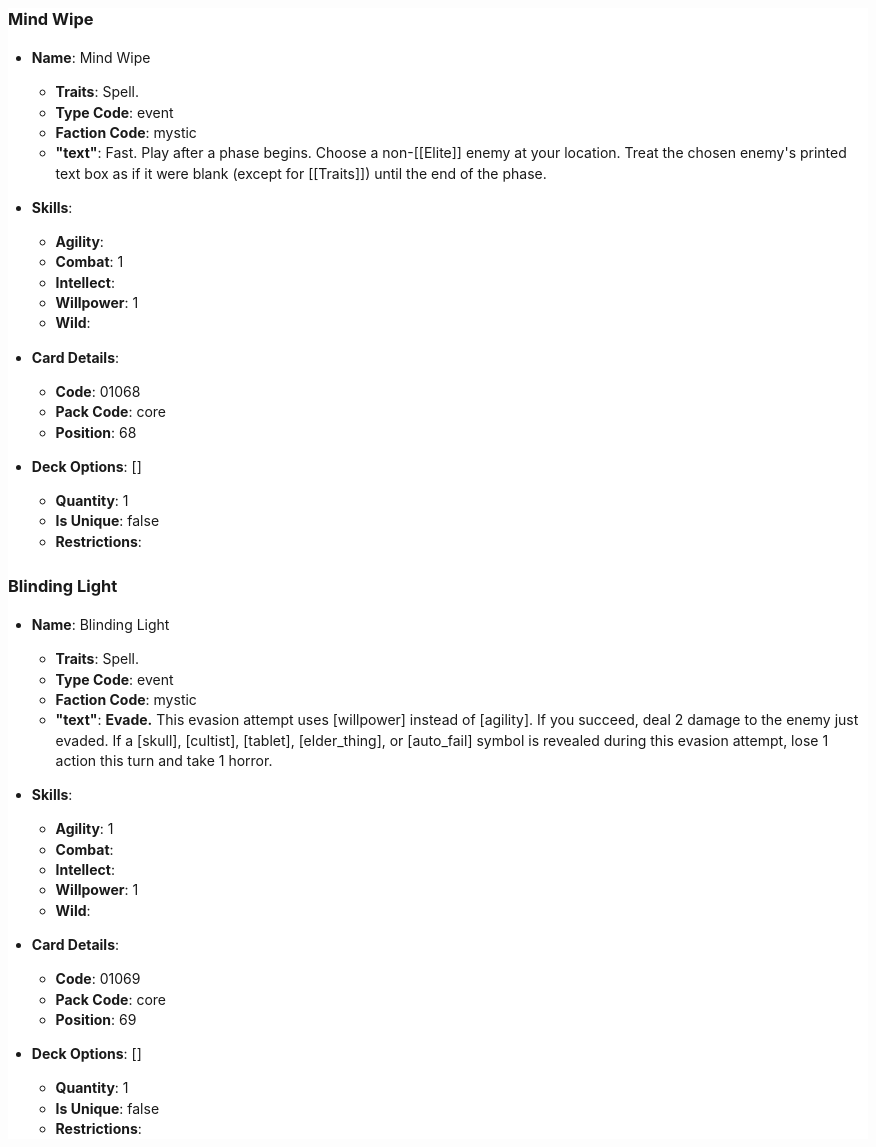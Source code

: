 
### Mind Wipe
- **Name**: Mind Wipe
    - **Traits**: Spell.
    - **Type Code**: event
    - **Faction Code**: mystic
    - **"text"**: Fast. Play after a phase begins. Choose a non-[[Elite]] enemy at your location. Treat the chosen enemy's printed text box as if it were blank (except for [[Traits]]) until the end of the phase.

- **Skills**:
    - **Agility**:
    - **Combat**: 1
    - **Intellect**:
    - **Willpower**: 1
    - **Wild**:

- **Card Details**:
    - **Code**: 01068
    - **Pack Code**: core
    - **Position**: 68

- **Deck Options**: []
    - **Quantity**: 1
    - **Is Unique**: false
    - **Restrictions**:


### Blinding Light
- **Name**: Blinding Light
    - **Traits**: Spell.
    - **Type Code**: event
    - **Faction Code**: mystic
    - **"text"**: <b>Evade.</b> This evasion attempt uses [willpower] instead of [agility]. If you succeed, deal 2 damage to the enemy just evaded. If a [skull], [cultist], [tablet], [elder_thing], or [auto_fail] symbol is revealed during this evasion attempt, lose 1 action this turn and take 1 horror.

- **Skills**:
    - **Agility**: 1
    - **Combat**:
    - **Intellect**:
    - **Willpower**: 1
    - **Wild**:

- **Card Details**:
    - **Code**: 01069
    - **Pack Code**: core
    - **Position**: 69

- **Deck Options**: []
    - **Quantity**: 1
    - **Is Unique**: false
    - **Restrictions**:
